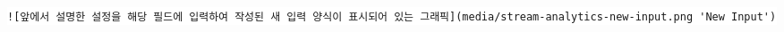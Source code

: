     ![앞에서 설명한 설정을 해당 필드에 입력하여 작성된 새 입력 양식이 표시되어 있는 그래픽](media/stream-analytics-new-input.png 'New Input')
